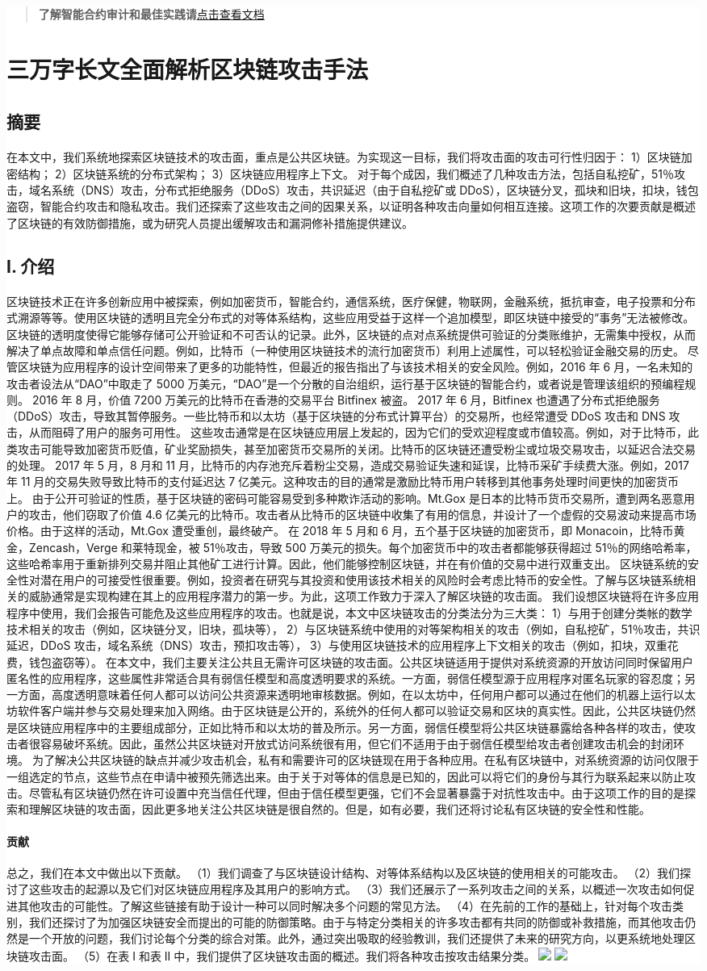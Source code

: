 >**了解智能合约审计和最佳实践请**[点击查看文档](https://safful.com/) 

# 三万字长文全面解析区块链攻击手法

## 摘要

在本文中，我们系统地探索区块链技术的攻击面，重点是公共区块链。为实现这一目标，我们将攻击面的攻击可行性归因于：
1）区块链加密结构；
2）区块链系统的分布式架构；
3）区块链应用程序上下文。
对于每个成因，我们概述了几种攻击方法，包括自私挖矿，51％攻击，域名系统（DNS）攻击，分布式拒绝服务（DDoS）攻击，共识延迟（由于自私挖矿或 DDoS），区块链分叉，孤块和旧块，扣块，钱包盗窃，智能合约攻击和隐私攻击。我们还探索了这些攻击之间的因果关系，以证明各种攻击向量如何相互连接。这项工作的次要贡献是概述了区块链的有效防御措施，或为研究人员提出缓解攻击和漏洞修补措施提供建议。

## I. 介绍

区块链技术正在许多创新应用中被探索，例如加密货币，智能合约，通信系统，医疗保健，物联网，金融系统，抵抗审查，电子投票和分布式溯源等等。使用区块链的透明且完全分布式的对等体系结构，这些应用受益于这样一个追加模型，即区块链中接受的“事务”无法被修改。区块链的透明度使得它能够存储可公开验证和不可否认的记录。此外，区块链的点对点系统提供可验证的分类账维护，无需集中授权，从而解决了单点故障和单点信任问题。例如，比特币（一种使用区块链技术的流行加密货币）利用上述属性，可以轻松验证金融交易的历史。
尽管区块链为应用程序的设计空间带来了更多的功能特性，但最近的报告指出了与该技术相关的安全风险。例如，2016 年 6 月，一名未知的攻击者设法从“DAO”中取走了 5000 万美元，“DAO”是一个分散的自治组织，运行基于区块链的智能合约，或者说是管理该组织的预编程规则。 2016 年 8 月，价值 7200 万美元的比特币在香港的交易平台 Bitfinex 被盗。 2017 年 6 月，Bitfinex 也遭遇了分布式拒绝服务（DDoS）攻击，导致其暂停服务。一些比特币和以太坊（基于区块链的分布式计算平台）的交易所，也经常遭受 DDoS 攻击和 DNS 攻击，从而阻碍了用户的服务可用性。
这些攻击通常是在区块链应用层上发起的，因为它们的受欢迎程度或市值较高。例如，对于比特币，此类攻击可能导致加密货币贬值，矿业奖励损失，甚至加密货币交易所的关闭。比特币的区块链还遭受粉尘或垃圾交易攻击，以延迟合法交易的处理。 2017 年 5 月，8 月和 11 月，比特币的内存池充斥着粉尘交易，造成交易验证失速和延误，比特币采矿手续费大涨。例如，2017 年 11 月的交易失败导致比特币的支付延迟达 7 亿美元。这种攻击的目的通常是激励比特币用户转移到其他事务处理时间更快的加密货币上。
由于公开可验证的性质，基于区块链的密码可能容易受到多种欺诈活动的影响。Mt.Gox 是日本的比特币货币交易所，遭到两名恶意用户的攻击，他们窃取了价值 4.6 亿美元的比特币。攻击者从比特币的区块链中收集了有用的信息，并设计了一个虚假的交易波动来提高市场价格。由于这样的活动，Mt.Gox 遭受重创，最终破产。
在 2018 年 5 月和 6 月，五个基于区块链的加密货币，即 Monacoin，比特币黄金，Zencash，Verge 和莱特现金，被 51％攻击，导致 500 万美元的损失。每个加密货币中的攻击者都能够获得超过 51％的网络哈希率，这些哈希率用于重新排列交易并阻止其他矿工进行计算。因此，他们能够控制区块链，并在有价值的交易中进行双重支出。
区块链系统的安全性对潜在用户的可接受性很重要。例如，投资者在研究与其投资和使用该技术相关的风险时会考虑比特币的安全性。了解与区块链系统相关的威胁通常是实现构建在其上的应用程序潜力的第一步。为此，这项工作致力于深入了解区块链的攻击面。
我们设想区块链将在许多应用程序中使用，我们会报告可能危及这些应用程序的攻击。也就是说，本文中区块链攻击的分类法分为三大类：
1）与用于创建分类帐的数学技术相关的攻击（例如，区块链分叉，旧块，孤块等），
2）与区块链系统中使用的对等架构相关的攻击（例如，自私挖矿，51％攻击，共识延迟，DDoS 攻击，域名系统（DNS）攻击，预扣攻击等），
3）与使用区块链技术的应用程序上下文相关的攻击（例如，扣块，双重花费，钱包盗窃等）。
在本文中，我们主要关注公共且无需许可区块链的攻击面。公共区块链适用于提供对系统资源的开放访问同时保留用户匿名性的应用程序，这些属性非常适合具有弱信任模型和高度透明要求的系统。一方面，弱信任模型源于应用程序对匿名玩家的容忍度；另一方面，高度透明意味着任何人都可以访问公共资源来透明地审核数据。例如，在以太坊中，任何用户都可以通过在他们的机器上运行以太坊软件客户端并参与交易处理来加入网络。由于区块链是公开的，系统外的任何人都可以验证交易和区块的真实性。因此，公共区块链仍然是区块链应用程序中的主要组成部分，正如比特币和以太坊的普及所示。另一方面，弱信任模型将公共区块链暴露给各种各样的攻击，使攻击者很容易破坏系统。因此，虽然公共区块链对开放式访问系统很有用，但它们不适用于由于弱信任模型给攻击者创建攻击机会的封闭环境。
为了解决公共区块链的缺点并减少攻击机会，私有和需要许可的区块链现在用于各种应用。在私有区块链中，对系统资源的访问仅限于一组选定的节点，这些节点在申请中被预先筛选出来。由于关于对等体的信息是已知的，因此可以将它们的身份与其行为联系起来以防止攻击。尽管私有区块链仍然在许可设置中充当信任代理，但由于信任模型更强，它们不会显著暴露于对抗性攻击中。由于这项工作的目的是探索和理解区块链的攻击面，因此更多地关注公共区块链是很自然的。但是，如有必要，我们还将讨论私有区块链的安全性和性能。

#### 贡献

总之，我们在本文中做出以下贡献。
（1）我们调查了与区块链设计结构、对等体系结构以及区块链的使用相关的可能攻击。
（2）我们探讨了这些攻击的起源以及它们对区块链应用程序及其用户的影响方式。
（3）我们还展示了一系列攻击之间的关系，以概述一次攻击如何促进其他攻击的可能性。了解这些链接有助于设计一种可以同时解决多个问题的常见方法。
（4）在先前的工作的基础上，针对每个攻击类别，我们还探讨了为加强区块链安全而提出的可能的防御策略。由于与特定分类相关的许多攻击都有共同的防御或补救措施，而其他攻击仍然是一个开放的问题，我们讨论每个分类的综合对策。此外，通过突出吸取的经验教训，我们还提供了未来的研究方向，以更系统地处理区块链攻击面。
（5）在表 I 和表 II 中，我们提供了区块链攻击面的概述。我们将各种攻击按攻击结果分类。
[![](https://github.com/slowmist/Knowledge-Base/raw/master/translations/Exploring-the-Attack-Surface-of-Blockchain-A-Systematic-Overview/resources/tablei.png#from=url&id=JKBaK&originHeight=1046&originWidth=1906&originalType=binary&ratio=2&rotation=0&showTitle=false&status=done&style=none&title=)](https://github.com/slowmist/Knowledge-Base/blob/master/translations/Exploring-the-Attack-Surface-of-Blockchain-A-Systematic-Overview/resources/tablei.png)
[![](https://github.com/slowmist/Knowledge-Base/raw/master/translations/Exploring-the-Attack-Surface-of-Blockchain-A-Systematic-Overview/resources/tableii.png#from=url&id=cT8Oa&originHeight=1082&originWidth=1916&originalType=binary&ratio=2&rotation=0&showTitle=false&status=done&style=none&title=)](https://github.com/slowmist/Knowledge-Base/blob/master/translations/Exploring-the-Attack-Surface-of-Blockchain-A-Systematic-Overview/resources/tableii.png)
